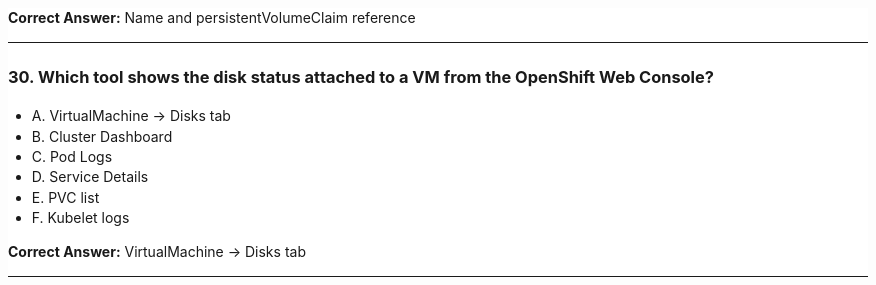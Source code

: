 **Correct Answer:** Name and persistentVolumeClaim reference

---
### 30. Which tool shows the disk status attached to a VM from the OpenShift Web Console?
- A. VirtualMachine -> Disks tab
- B. Cluster Dashboard
- C. Pod Logs
- D. Service Details
- E. PVC list
- F. Kubelet logs

**Correct Answer:** VirtualMachine -> Disks tab

---
